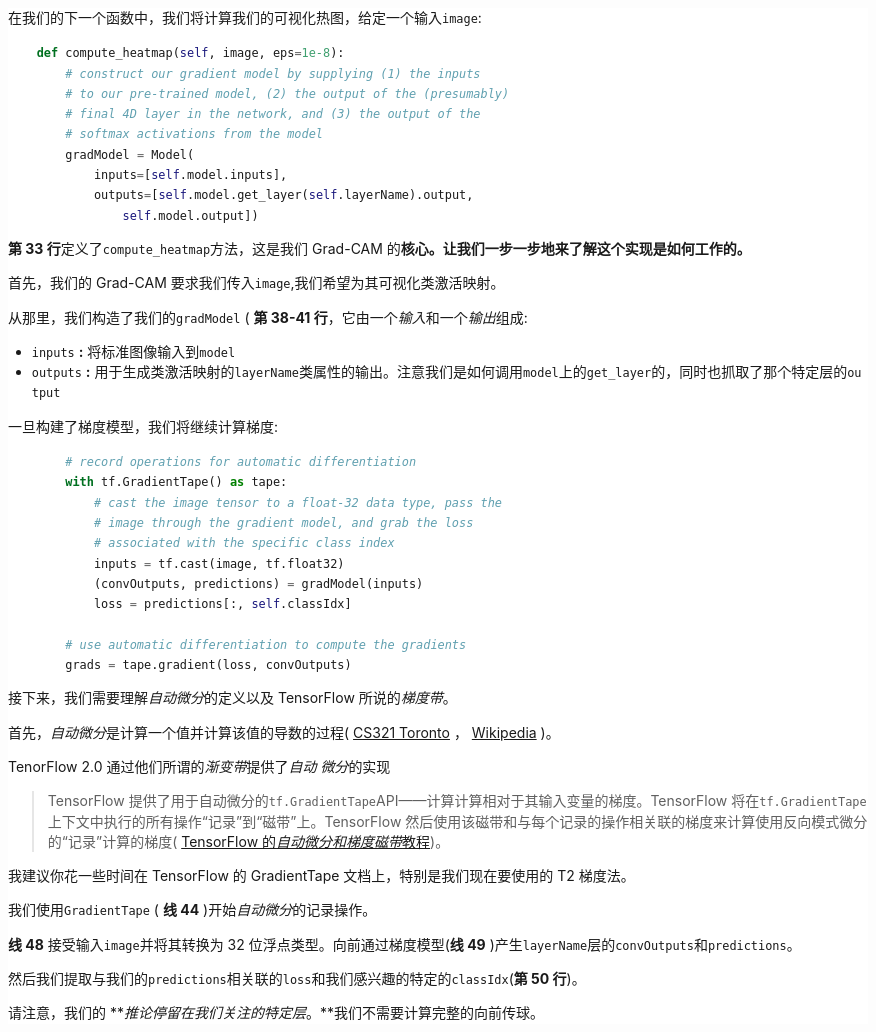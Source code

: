 在我们的下一个函数中，我们将计算我们的可视化热图，给定一个输入`image`:

```py
	def compute_heatmap(self, image, eps=1e-8):
		# construct our gradient model by supplying (1) the inputs
		# to our pre-trained model, (2) the output of the (presumably)
		# final 4D layer in the network, and (3) the output of the
		# softmax activations from the model
		gradModel = Model(
			inputs=[self.model.inputs],
			outputs=[self.model.get_layer(self.layerName).output,
				self.model.output])
```

**第 33 行**定义了`compute_heatmap`方法，这是我们 Grad-CAM 的**核心。让我们一步一步地来了解这个实现是如何工作的。**

首先，我们的 Grad-CAM 要求我们传入`image`,我们希望为其可视化类激活映射。

从那里，我们构造了我们的`gradModel` ( **第 38-41 行**，它由一个*输入*和一个*输出*组成:

*   `inputs` **:** 将标准图像输入到`model`
*   `outputs` **:** 用于生成类激活映射的`layerName`类属性的输出。注意我们是如何调用`model`上的`get_layer`的，同时也抓取了那个特定层的`output`

一旦构建了梯度模型，我们将继续计算梯度:

```py
		# record operations for automatic differentiation
		with tf.GradientTape() as tape:
			# cast the image tensor to a float-32 data type, pass the
			# image through the gradient model, and grab the loss
			# associated with the specific class index
			inputs = tf.cast(image, tf.float32)
			(convOutputs, predictions) = gradModel(inputs)
			loss = predictions[:, self.classIdx]

		# use automatic differentiation to compute the gradients
		grads = tape.gradient(loss, convOutputs)
```

接下来，我们需要理解*自动微分*的定义以及 TensorFlow 所说的*梯度带*。

首先，*自动微分*是计算一个值并计算该值的导数的过程( [CS321 Toronto](https://www.cs.toronto.edu/~rgrosse/courses/csc321_2018/slides/lec10.pdf) ， [Wikipedia](https://en.wikipedia.org/wiki/Automatic_differentiation) )。

TenorFlow 2.0 通过他们所谓的*渐变带*提供了*自动* *微分*的实现

> TensorFlow 提供了用于自动微分的`tf.GradientTape`API——计算计算相对于其输入变量的梯度。TensorFlow 将在`tf.GradientTape`上下文中执行的所有操作“记录”到“磁带”上。TensorFlow 然后使用该磁带和与每个记录的操作相关联的梯度来计算使用反向模式微分的“记录”计算的梯度( [TensorFlow 的*自动微分和梯度磁带*教程](https://www.tensorflow.org/tutorials/customization/autodiff))。

我建议你花一些时间在 TensorFlow 的 GradientTape 文档上，特别是我们现在要使用的 T2 梯度法。

我们使用`GradientTape` ( **线 44** )开始*自动微分*的记录操作。

**线 48** 接受输入`image`并将其转换为 32 位浮点类型。向前通过梯度模型(**线 49** )产生`layerName`层的`convOutputs`和`predictions`。

然后我们提取与我们的`predictions`相关联的`loss`和我们感兴趣的特定的`classIdx`(**第 50 行**)。

请注意，我们的 ***推论停留在我们关注的特定层*。**我们不需要计算完整的向前传球。
